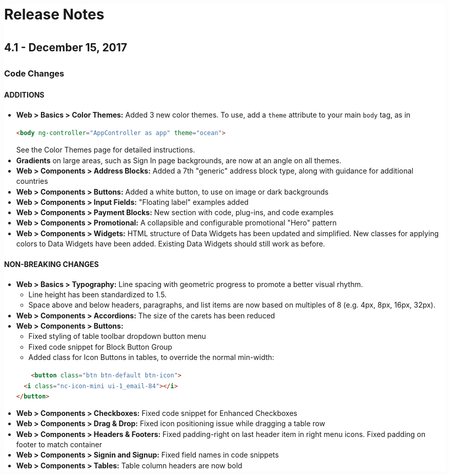 # Release Notes

## 4.1 - December 15, 2017

### Code Changes

#### ADDITIONS

- **Web > Basics > Color Themes:** Added 3 new color themes. To use, add a `theme` attribute to your main `body` tag, as in
  ```html
  <body ng-controller="AppController as app" theme="ocean">
  ```
  See the Color Themes page for detailed instructions.
- **Gradients** on large areas, such as Sign In page backgrounds, are now at an angle on all themes.
- **Web > Components > Address Blocks:** Added a 7th "generic" address block type, along with guidance for additional countries
- **Web > Components > Buttons:** Added a white button, to use on image or dark backgrounds
- **Web > Components > Input Fields:** "Floating label" examples added
- **Web > Components > Payment Blocks:** New section with code, plug-ins, and code examples
- **Web > Components > Promotional:** A collapsible and configurable promotional "Hero" pattern
- **Web > Components > Widgets:** HTML structure of Data Widgets has been updated and simplified. New classes for applying colors to Data Widgets have been added. Existing Data Widgets should still work as before.



#### NON-BREAKING CHANGES

- **Web > Basics > Typography:** Line spacing with geometric progress to promote a better visual rhythm. 
  - Line height has been standardized to 1.5. 
  - Space above and below headers, paragraphs, and list items are now based on multiples of 8 (e.g. 4px, 8px, 16px, 32px).
- **Web > Components > Accordions:** The size of the carets has been reduced
- **Web > Components > Buttons:** 
  - Fixed styling of table toolbar dropdown button menu
  - Fixed code snippet for Block Button Group
  - Added class for Icon Buttons in tables, to override the normal min-width:
  ```html
      <button class="btn btn-default btn-icon">
    <i class="nc-icon-mini ui-1_email-84"></i>
  </button>
  ```
- **Web > Components > Checkboxes:** Fixed code snippet for Enhanced Checkboxes
- **Web > Components > Drag & Drop:** Fixed icon positioning issue while dragging a table row
- **Web > Components > Headers & Footers:** Fixed padding-right on last header item in right menu icons.  Fixed padding on footer to match container
- **Web > Components > Signin and Signup:** Fixed field names in code snippets
- **Web > Components > Tables:** Table column headers are now bold
